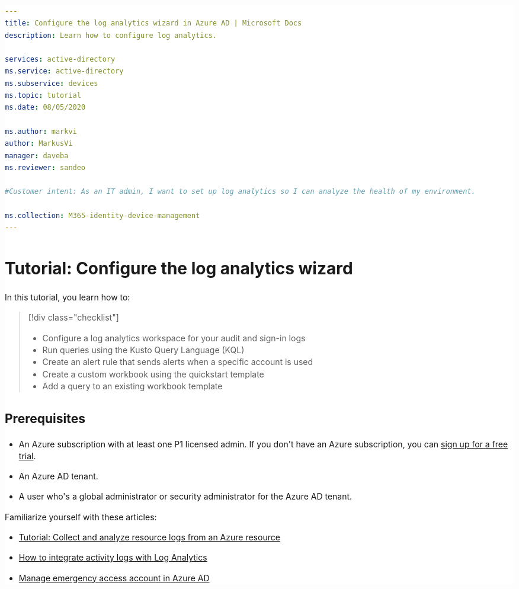 ```yaml
---
title: Configure the log analytics wizard in Azure AD | Microsoft Docs
description: Learn how to configure log analytics.

services: active-directory
ms.service: active-directory
ms.subservice: devices
ms.topic: tutorial
ms.date: 08/05/2020

ms.author: markvi
author: MarkusVi
manager: daveba
ms.reviewer: sandeo

#Customer intent: As an IT admin, I want to set up log analytics so I can analyze the health of my environment.

ms.collection: M365-identity-device-management
---
```

# Tutorial: Configure the log analytics wizard


In this tutorial, you learn how to:

> [!div class="checklist"]
> * Configure a log analytics workspace for your audit and sign-in logs
> * Run queries using the Kusto Query Language (KQL)
> * Create an alert rule that sends alerts when a specific account is used
> * Create a custom workbook using the quickstart template
> * Add a query to an existing workbook template

## Prerequisites

- An Azure subscription with at least one P1 licensed admin. If you don't have an Azure subscription, you can [sign up for a free trial](https://azure.microsoft.com/free/).

- An Azure AD tenant.

- A user who's a global administrator or security administrator for the Azure AD tenant.


Familiarize yourself with these articles:

- [Tutorial: Collect and analyze resource logs from an Azure resource](https://docs.microsoft.com/azure/azure-monitor/learn/tutorial-resource-logs)

- [How to integrate activity logs with Log Analytics](https://docs.microsoft.com/azure/active-directory/reports-monitoring/howto-integrate-activity-logs-with-log-analytics)

- [Manage emergency access account in Azure AD](https://docs.microsoft.com/azure/active-directory/users-groups-roles/directory-emergency-access)
